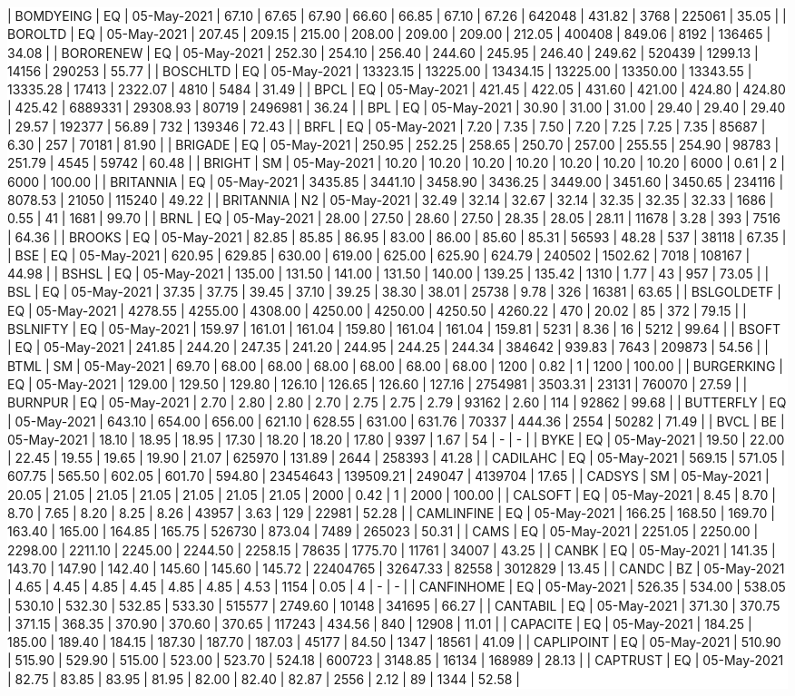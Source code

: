 | BOMDYEING | EQ | 05-May-2021 | 67.10 | 67.65 | 67.90 | 66.60 | 66.85 | 67.10 | 67.26 | 642048 | 431.82 | 3768 | 225061 | 35.05 |
| BOROLTD | EQ | 05-May-2021 | 207.45 | 209.15 | 215.00 | 208.00 | 209.00 | 209.00 | 212.05 | 400408 | 849.06 | 8192 | 136465 | 34.08 |
| BORORENEW | EQ | 05-May-2021 | 252.30 | 254.10 | 256.40 | 244.60 | 245.95 | 246.40 | 249.62 | 520439 | 1299.13 | 14156 | 290253 | 55.77 |
| BOSCHLTD | EQ | 05-May-2021 | 13323.15 | 13225.00 | 13434.15 | 13225.00 | 13350.00 | 13343.55 | 13335.28 | 17413 | 2322.07 | 4810 | 5484 | 31.49 |
| BPCL | EQ | 05-May-2021 | 421.45 | 422.05 | 431.60 | 421.00 | 424.80 | 424.80 | 425.42 | 6889331 | 29308.93 | 80719 | 2496981 | 36.24 |
| BPL | EQ | 05-May-2021 | 30.90 | 31.00 | 31.00 | 29.40 | 29.40 | 29.40 | 29.57 | 192377 | 56.89 | 732 | 139346 | 72.43 |
| BRFL | EQ | 05-May-2021 | 7.20 | 7.35 | 7.50 | 7.20 | 7.25 | 7.25 | 7.35 | 85687 | 6.30 | 257 | 70181 | 81.90 |
| BRIGADE | EQ | 05-May-2021 | 250.95 | 252.25 | 258.65 | 250.70 | 257.00 | 255.55 | 254.90 | 98783 | 251.79 | 4545 | 59742 | 60.48 |
| BRIGHT | SM | 05-May-2021 | 10.20 | 10.20 | 10.20 | 10.20 | 10.20 | 10.20 | 10.20 | 6000 | 0.61 | 2 | 6000 | 100.00 |
| BRITANNIA | EQ | 05-May-2021 | 3435.85 | 3441.10 | 3458.90 | 3436.25 | 3449.00 | 3451.60 | 3450.65 | 234116 | 8078.53 | 21050 | 115240 | 49.22 |
| BRITANNIA | N2 | 05-May-2021 | 32.49 | 32.14 | 32.67 | 32.14 | 32.35 | 32.35 | 32.33 | 1686 | 0.55 | 41 | 1681 | 99.70 |
| BRNL | EQ | 05-May-2021 | 28.00 | 27.50 | 28.60 | 27.50 | 28.35 | 28.05 | 28.11 | 11678 | 3.28 | 393 | 7516 | 64.36 |
| BROOKS | EQ | 05-May-2021 | 82.85 | 85.85 | 86.95 | 83.00 | 86.00 | 85.60 | 85.31 | 56593 | 48.28 | 537 | 38118 | 67.35 |
| BSE | EQ | 05-May-2021 | 620.95 | 629.85 | 630.00 | 619.00 | 625.00 | 625.90 | 624.79 | 240502 | 1502.62 | 7018 | 108167 | 44.98 |
| BSHSL | EQ | 05-May-2021 | 135.00 | 131.50 | 141.00 | 131.50 | 140.00 | 139.25 | 135.42 | 1310 | 1.77 | 43 | 957 | 73.05 |
| BSL | EQ | 05-May-2021 | 37.35 | 37.75 | 39.45 | 37.10 | 39.25 | 38.30 | 38.01 | 25738 | 9.78 | 326 | 16381 | 63.65 |
| BSLGOLDETF | EQ | 05-May-2021 | 4278.55 | 4255.00 | 4308.00 | 4250.00 | 4250.00 | 4250.50 | 4260.22 | 470 | 20.02 | 85 | 372 | 79.15 |
| BSLNIFTY | EQ | 05-May-2021 | 159.97 | 161.01 | 161.04 | 159.80 | 161.04 | 161.04 | 159.81 | 5231 | 8.36 | 16 | 5212 | 99.64 |
| BSOFT | EQ | 05-May-2021 | 241.85 | 244.20 | 247.35 | 241.20 | 244.95 | 244.25 | 244.34 | 384642 | 939.83 | 7643 | 209873 | 54.56 |
| BTML | SM | 05-May-2021 | 69.70 | 68.00 | 68.00 | 68.00 | 68.00 | 68.00 | 68.00 | 1200 | 0.82 | 1 | 1200 | 100.00 |
| BURGERKING | EQ | 05-May-2021 | 129.00 | 129.50 | 129.80 | 126.10 | 126.65 | 126.60 | 127.16 | 2754981 | 3503.31 | 23131 | 760070 | 27.59 |
| BURNPUR | EQ | 05-May-2021 | 2.70 | 2.80 | 2.80 | 2.70 | 2.75 | 2.75 | 2.79 | 93162 | 2.60 | 114 | 92862 | 99.68 |
| BUTTERFLY | EQ | 05-May-2021 | 643.10 | 654.00 | 656.00 | 621.10 | 628.55 | 631.00 | 631.76 | 70337 | 444.36 | 2554 | 50282 | 71.49 |
| BVCL | BE | 05-May-2021 | 18.10 | 18.95 | 18.95 | 17.30 | 18.20 | 18.20 | 17.80 | 9397 | 1.67 | 54 | - | - |
| BYKE | EQ | 05-May-2021 | 19.50 | 22.00 | 22.45 | 19.55 | 19.65 | 19.90 | 21.07 | 625970 | 131.89 | 2644 | 258393 | 41.28 |
| CADILAHC | EQ | 05-May-2021 | 569.15 | 571.05 | 607.75 | 565.50 | 602.05 | 601.70 | 594.80 | 23454643 | 139509.21 | 249047 | 4139704 | 17.65 |
| CADSYS | SM | 05-May-2021 | 20.05 | 21.05 | 21.05 | 21.05 | 21.05 | 21.05 | 21.05 | 2000 | 0.42 | 1 | 2000 | 100.00 |
| CALSOFT | EQ | 05-May-2021 | 8.45 | 8.70 | 8.70 | 7.65 | 8.20 | 8.25 | 8.26 | 43957 | 3.63 | 129 | 22981 | 52.28 |
| CAMLINFINE | EQ | 05-May-2021 | 166.25 | 168.50 | 169.70 | 163.40 | 165.00 | 164.85 | 165.75 | 526730 | 873.04 | 7489 | 265023 | 50.31 |
| CAMS | EQ | 05-May-2021 | 2251.05 | 2250.00 | 2298.00 | 2211.10 | 2245.00 | 2244.50 | 2258.15 | 78635 | 1775.70 | 11761 | 34007 | 43.25 |
| CANBK | EQ | 05-May-2021 | 141.35 | 143.70 | 147.90 | 142.40 | 145.60 | 145.60 | 145.72 | 22404765 | 32647.33 | 82558 | 3012829 | 13.45 |
| CANDC | BZ | 05-May-2021 | 4.65 | 4.45 | 4.85 | 4.45 | 4.85 | 4.85 | 4.53 | 1154 | 0.05 | 4 | - | - |
| CANFINHOME | EQ | 05-May-2021 | 526.35 | 534.00 | 538.05 | 530.10 | 532.30 | 532.85 | 533.30 | 515577 | 2749.60 | 10148 | 341695 | 66.27 |
| CANTABIL | EQ | 05-May-2021 | 371.30 | 370.75 | 371.15 | 368.35 | 370.90 | 370.60 | 370.65 | 117243 | 434.56 | 840 | 12908 | 11.01 |
| CAPACITE | EQ | 05-May-2021 | 184.25 | 185.00 | 189.40 | 184.15 | 187.30 | 187.70 | 187.03 | 45177 | 84.50 | 1347 | 18561 | 41.09 |
| CAPLIPOINT | EQ | 05-May-2021 | 510.90 | 515.90 | 529.90 | 515.00 | 523.00 | 523.70 | 524.18 | 600723 | 3148.85 | 16134 | 168989 | 28.13 |
| CAPTRUST | EQ | 05-May-2021 | 82.75 | 83.85 | 83.95 | 81.95 | 82.00 | 82.40 | 82.87 | 2556 | 2.12 | 89 | 1344 | 52.58 |
